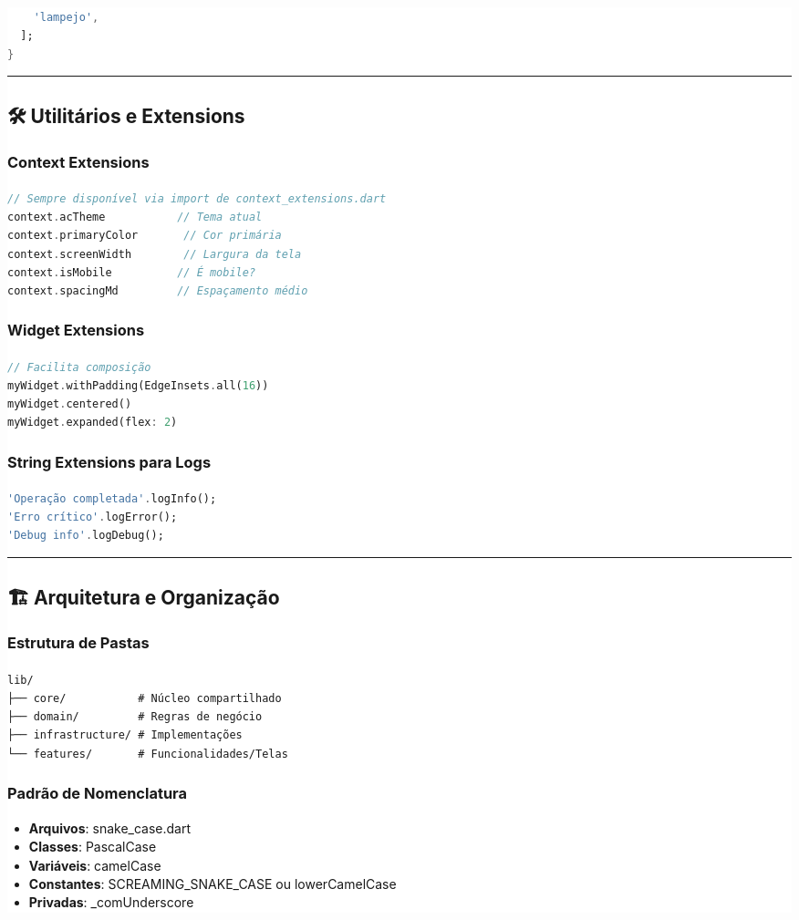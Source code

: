 ```dart
    'lampejo',
  ];
}
```

---

## 🛠️ Utilitários e Extensions

### Context Extensions
```dart
// Sempre disponível via import de context_extensions.dart
context.acTheme           // Tema atual
context.primaryColor       // Cor primária
context.screenWidth        // Largura da tela
context.isMobile          // É mobile?
context.spacingMd         // Espaçamento médio
```

### Widget Extensions
```dart
// Facilita composição
myWidget.withPadding(EdgeInsets.all(16))
myWidget.centered()
myWidget.expanded(flex: 2)
```

### String Extensions para Logs
```dart
'Operação completada'.logInfo();
'Erro crítico'.logError();
'Debug info'.logDebug();
```

---

## 🏗️ Arquitetura e Organização

### Estrutura de Pastas
```
lib/
├── core/           # Núcleo compartilhado
├── domain/         # Regras de negócio
├── infrastructure/ # Implementações
└── features/       # Funcionalidades/Telas
```

### Padrão de Nomenclatura
- **Arquivos**: snake_case.dart
- **Classes**: PascalCase
- **Variáveis**: camelCase
- **Constantes**: SCREAMING_SNAKE_CASE ou lowerCamelCase
- **Privadas**: _comUnderscore

